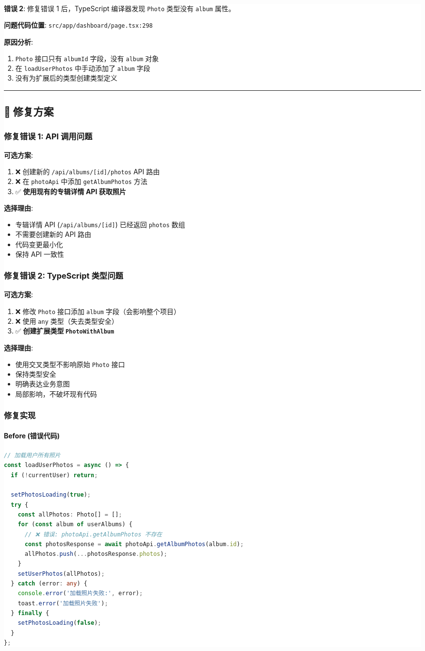 **错误 2**: 修复错误 1 后，TypeScript 编译器发现 `Photo` 类型没有 `album` 属性。

**问题代码位置**: `src/app/dashboard/page.tsx:298`

**原因分析**:
1. `Photo` 接口只有 `albumId` 字段，没有 `album` 对象
2. 在 `loadUserPhotos` 中手动添加了 `album` 字段
3. 没有为扩展后的类型创建类型定义

---

## 🔧 修复方案

### 修复错误 1: API 调用问题

**可选方案**:
1. ❌ 创建新的 `/api/albums/[id]/photos` API 路由
2. ❌ 在 `photoApi` 中添加 `getAlbumPhotos` 方法
3. ✅ **使用现有的专辑详情 API 获取照片**

**选择理由**:
- 专辑详情 API (`/api/albums/[id]`) 已经返回 `photos` 数组
- 不需要创建新的 API 路由
- 代码变更最小化
- 保持 API 一致性

### 修复错误 2: TypeScript 类型问题

**可选方案**:
1. ❌ 修改 `Photo` 接口添加 `album` 字段（会影响整个项目）
2. ❌ 使用 `any` 类型（失去类型安全）
3. ✅ **创建扩展类型 `PhotoWithAlbum`**

**选择理由**:
- 使用交叉类型不影响原始 `Photo` 接口
- 保持类型安全
- 明确表达业务意图
- 局部影响，不破坏现有代码

### 修复实现

#### Before (错误代码)

```typescript
// 加载用户所有照片
const loadUserPhotos = async () => {
  if (!currentUser) return;

  setPhotosLoading(true);
  try {
    const allPhotos: Photo[] = [];
    for (const album of userAlbums) {
      // ❌ 错误: photoApi.getAlbumPhotos 不存在
      const photosResponse = await photoApi.getAlbumPhotos(album.id);
      allPhotos.push(...photosResponse.photos);
    }
    setUserPhotos(allPhotos);
  } catch (error: any) {
    console.error('加载照片失败:', error);
    toast.error('加载照片失败');
  } finally {
    setPhotosLoading(false);
  }
};
```
